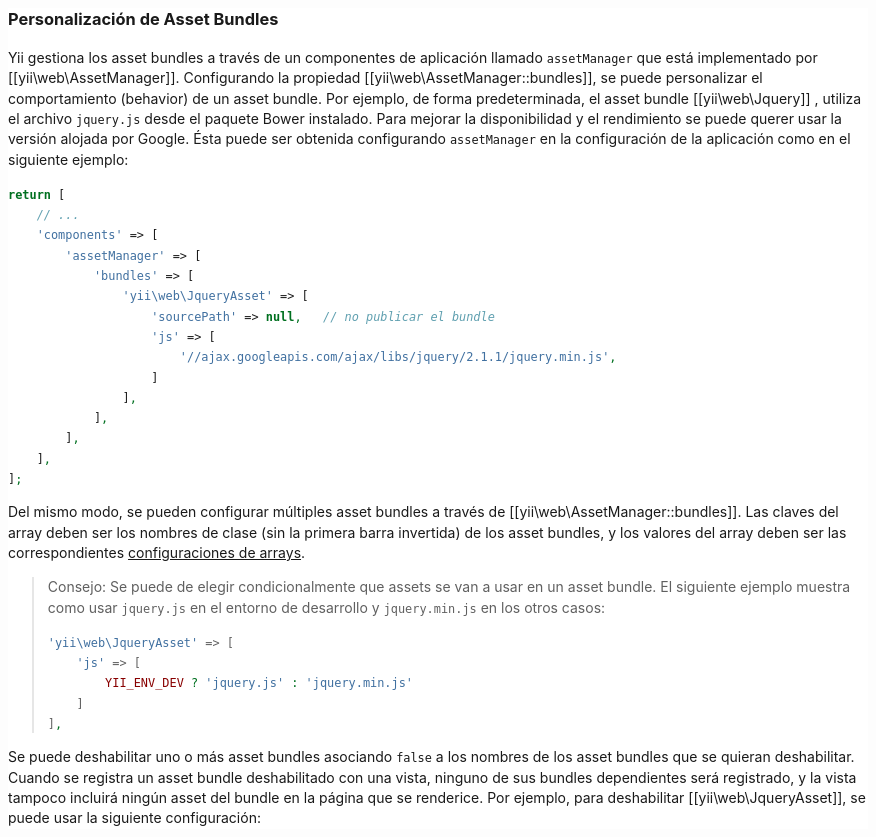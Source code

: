 ### Personalización de Asset Bundles <a name="customizing-asset-bundles"></a>

Yii gestiona los asset bundles a través de un componentes de aplicación llamado `assetManager` que está implementado 
por [[yii\web\AssetManager]]. Configurando la propiedad [[yii\web\AssetManager::bundles]], se puede personalizar el 
comportamiento (behavior) de un asset bundle. Por ejemplo, de forma predeterminada, el asset bundle [[yii\web\Jquery]]
, utiliza el archivo `jquery.js` desde el paquete Bower instalado. Para mejorar la disponibilidad y el rendimiento se 
puede querer usar la versión alojada por Google. Ésta puede ser obtenida configurando `assetManager` en la 
configuración de la aplicación como en el siguiente ejemplo:

```php
return [
    // ...
    'components' => [
        'assetManager' => [
            'bundles' => [
                'yii\web\JqueryAsset' => [
                    'sourcePath' => null,   // no publicar el bundle
                    'js' => [
                        '//ajax.googleapis.com/ajax/libs/jquery/2.1.1/jquery.min.js',
                    ]
                ],
            ],
        ],
    ],
];
```

Del mismo modo, se pueden configurar múltiples asset bundles a través de [[yii\web\AssetManager::bundles]]. Las claves 
del array deben ser los nombres de clase (sin la primera barra invertida) de los asset bundles, y los valores del array
 deben ser las correspondientes [configuraciones de arrays](concept-configurations.md).

> Consejo: Se puede de elegir condicionalmente que assets se van a usar en un asset bundle. El siguiente ejemplo 
muestra como usar `jquery.js` en el entorno de desarrollo y `jquery.min.js` en los otros casos:
>
> ```php
> 'yii\web\JqueryAsset' => [
>     'js' => [
>         YII_ENV_DEV ? 'jquery.js' : 'jquery.min.js'
>     ]
> ],
> ```

Se puede deshabilitar uno o más asset bundles asociando `false` a los nombres de los asset bundles que se quieran 
deshabilitar. Cuando se registra un asset bundle deshabilitado con una vista, ninguno de sus bundles dependientes será 
registrado, y la vista tampoco incluirá ningún asset del bundle en la página que se renderice.
Por ejemplo, para deshabilitar [[yii\web\JqueryAsset]], se puede usar la siguiente configuración:
